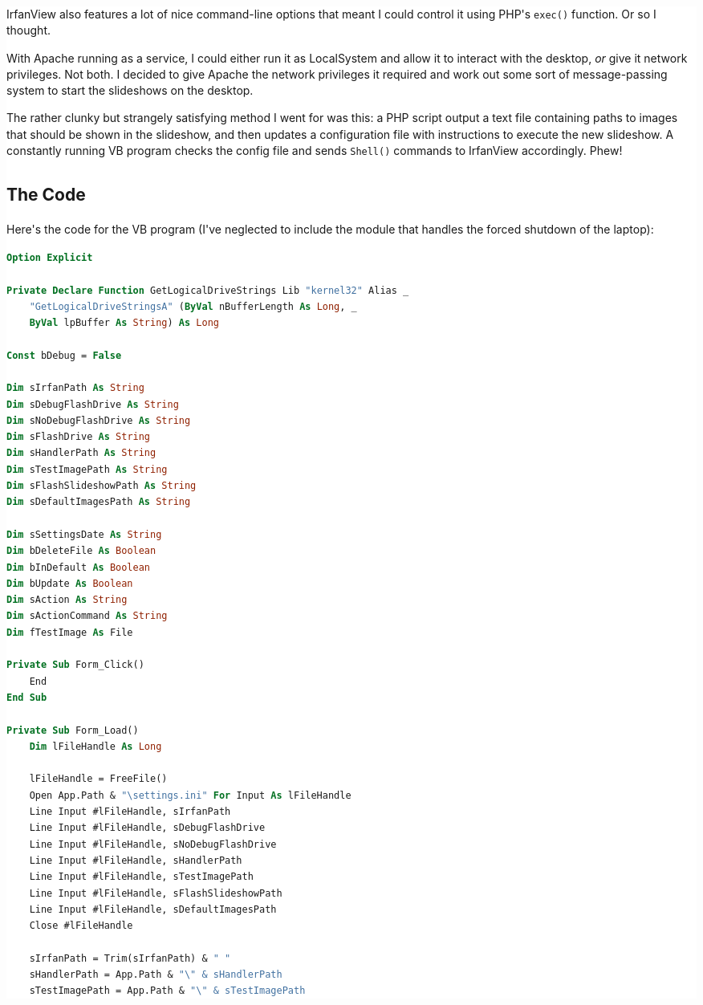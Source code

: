 IrfanView also features a lot of nice command-line options that meant I could control it using PHP's `exec()` function. Or so I thought.

With Apache running as a service, I could either run it as LocalSystem and allow it to interact with the desktop, _or_ give it network privileges. Not both. I decided to give Apache the network privileges it required and work out some sort of message-passing system to start the slideshows on the desktop.

The rather clunky but strangely satisfying method I went for was this: a PHP script output a text file containing paths to images that should be shown in the slideshow, and then updates a configuration file with instructions to execute the new slideshow. A constantly running VB program checks the config file and sends `Shell()` commands to IrfanView accordingly. Phew!

## The Code

Here's the code for the VB program (I've neglected to include the module that handles the forced shutdown of the laptop):

```vb
Option Explicit

Private Declare Function GetLogicalDriveStrings Lib "kernel32" Alias _
    "GetLogicalDriveStringsA" (ByVal nBufferLength As Long, _
    ByVal lpBuffer As String) As Long

Const bDebug = False

Dim sIrfanPath As String
Dim sDebugFlashDrive As String
Dim sNoDebugFlashDrive As String
Dim sFlashDrive As String
Dim sHandlerPath As String
Dim sTestImagePath As String
Dim sFlashSlideshowPath As String
Dim sDefaultImagesPath As String

Dim sSettingsDate As String
Dim bDeleteFile As Boolean
Dim bInDefault As Boolean
Dim bUpdate As Boolean
Dim sAction As String
Dim sActionCommand As String
Dim fTestImage As File

Private Sub Form_Click()
    End
End Sub

Private Sub Form_Load()
    Dim lFileHandle As Long

    lFileHandle = FreeFile()
    Open App.Path & "\settings.ini" For Input As lFileHandle
    Line Input #lFileHandle, sIrfanPath
    Line Input #lFileHandle, sDebugFlashDrive
    Line Input #lFileHandle, sNoDebugFlashDrive
    Line Input #lFileHandle, sHandlerPath
    Line Input #lFileHandle, sTestImagePath
    Line Input #lFileHandle, sFlashSlideshowPath
    Line Input #lFileHandle, sDefaultImagesPath
    Close #lFileHandle

    sIrfanPath = Trim(sIrfanPath) & " "
    sHandlerPath = App.Path & "\" & sHandlerPath
    sTestImagePath = App.Path & "\" & sTestImagePath
```